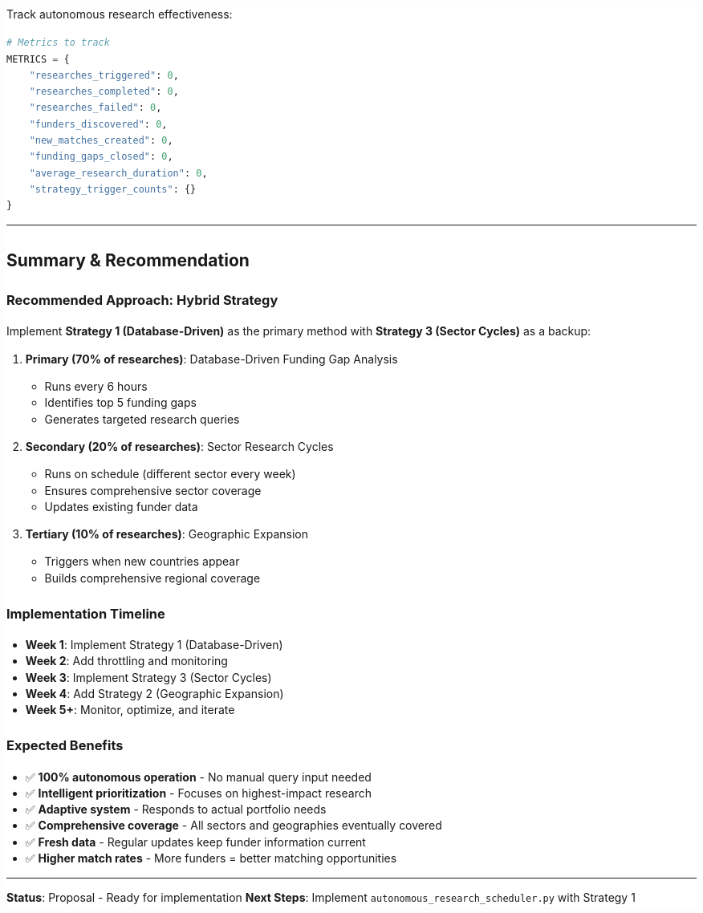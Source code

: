 Track autonomous research effectiveness:

```python
# Metrics to track
METRICS = {
    "researches_triggered": 0,
    "researches_completed": 0,
    "researches_failed": 0,
    "funders_discovered": 0,
    "new_matches_created": 0,
    "funding_gaps_closed": 0,
    "average_research_duration": 0,
    "strategy_trigger_counts": {}
}
```

---

## Summary & Recommendation

### **Recommended Approach**: Hybrid Strategy

Implement **Strategy 1 (Database-Driven)** as the primary method with **Strategy 3 (Sector Cycles)** as a backup:

1. **Primary (70% of researches)**: Database-Driven Funding Gap Analysis
   - Runs every 6 hours
   - Identifies top 5 funding gaps
   - Generates targeted research queries

2. **Secondary (20% of researches)**: Sector Research Cycles
   - Runs on schedule (different sector every week)
   - Ensures comprehensive sector coverage
   - Updates existing funder data

3. **Tertiary (10% of researches)**: Geographic Expansion
   - Triggers when new countries appear
   - Builds comprehensive regional coverage

### Implementation Timeline

- **Week 1**: Implement Strategy 1 (Database-Driven)
- **Week 2**: Add throttling and monitoring
- **Week 3**: Implement Strategy 3 (Sector Cycles)
- **Week 4**: Add Strategy 2 (Geographic Expansion)
- **Week 5+**: Monitor, optimize, and iterate

### Expected Benefits

- ✅ **100% autonomous operation** - No manual query input needed
- ✅ **Intelligent prioritization** - Focuses on highest-impact research
- ✅ **Adaptive system** - Responds to actual portfolio needs
- ✅ **Comprehensive coverage** - All sectors and geographies eventually covered
- ✅ **Fresh data** - Regular updates keep funder information current
- ✅ **Higher match rates** - More funders = better matching opportunities

---

**Status**: Proposal - Ready for implementation
**Next Steps**: Implement `autonomous_research_scheduler.py` with Strategy 1
